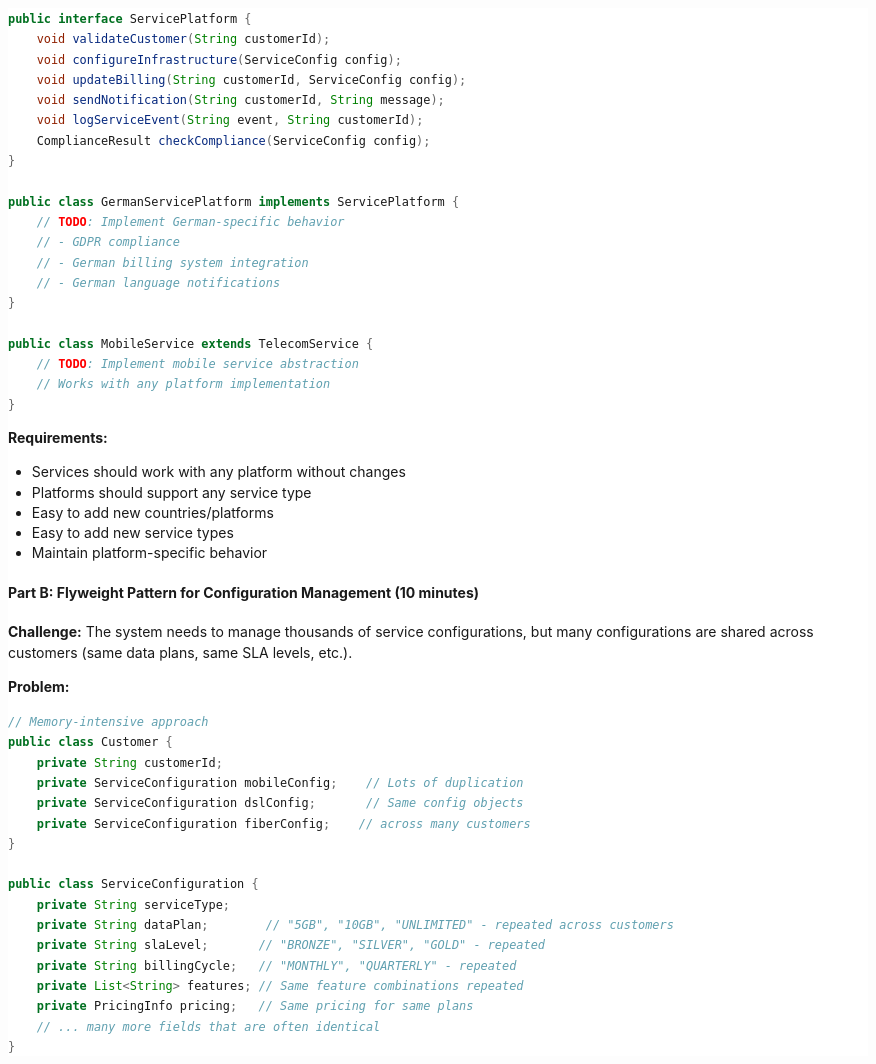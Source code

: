 ```java
public interface ServicePlatform {
    void validateCustomer(String customerId);
    void configureInfrastructure(ServiceConfig config);
    void updateBilling(String customerId, ServiceConfig config);
    void sendNotification(String customerId, String message);
    void logServiceEvent(String event, String customerId);
    ComplianceResult checkCompliance(ServiceConfig config);
}

public class GermanServicePlatform implements ServicePlatform {
    // TODO: Implement German-specific behavior
    // - GDPR compliance
    // - German billing system integration
    // - German language notifications
}

public class MobileService extends TelecomService {
    // TODO: Implement mobile service abstraction
    // Works with any platform implementation
}
```

**Requirements:**
- Services should work with any platform without changes
- Platforms should support any service type
- Easy to add new countries/platforms
- Easy to add new service types
- Maintain platform-specific behavior

#### Part B: Flyweight Pattern for Configuration Management (10 minutes)

**Challenge:** The system needs to manage thousands of service configurations, but many configurations are shared across customers (same data plans, same SLA levels, etc.).

**Problem:**
```java
// Memory-intensive approach
public class Customer {
    private String customerId;
    private ServiceConfiguration mobileConfig;    // Lots of duplication
    private ServiceConfiguration dslConfig;       // Same config objects
    private ServiceConfiguration fiberConfig;    // across many customers
}

public class ServiceConfiguration {
    private String serviceType;
    private String dataPlan;        // "5GB", "10GB", "UNLIMITED" - repeated across customers
    private String slaLevel;       // "BRONZE", "SILVER", "GOLD" - repeated
    private String billingCycle;   // "MONTHLY", "QUARTERLY" - repeated
    private List<String> features; // Same feature combinations repeated
    private PricingInfo pricing;   // Same pricing for same plans
    // ... many more fields that are often identical
}
```
